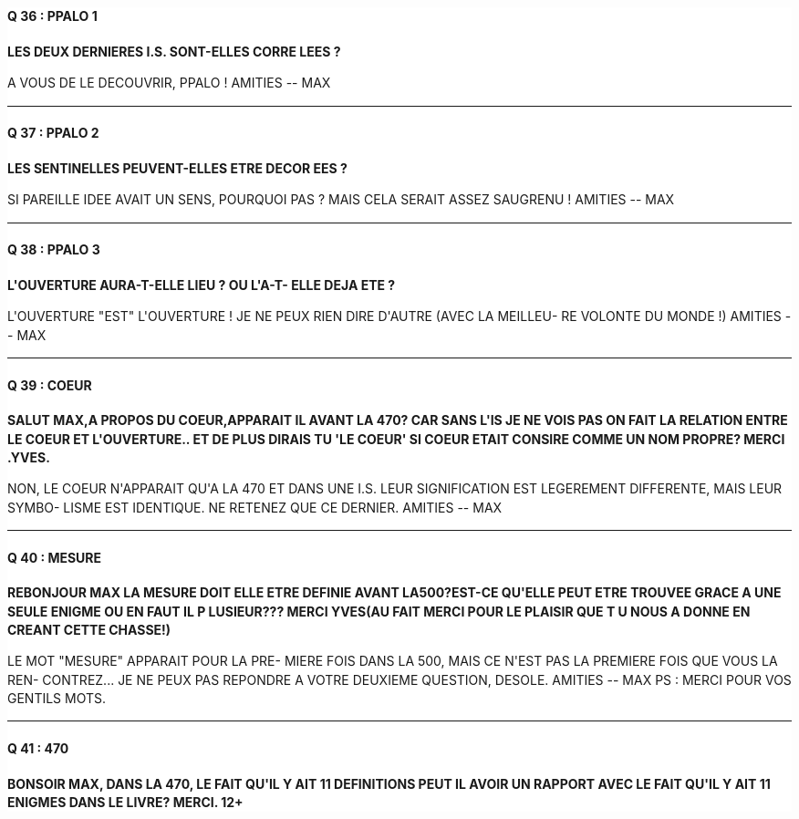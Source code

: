 #### Q 36 : PPALO 1

**LES DEUX DERNIERES I.S. SONT-ELLES CORRE LEES ?**

A VOUS DE LE DECOUVRIR, PPALO ! AMITIES -- MAX

---

#### Q 37 : PPALO 2

**LES SENTINELLES PEUVENT-ELLES ETRE DECOR EES ?**

SI PAREILLE IDEE AVAIT UN SENS, POURQUOI PAS ? MAIS CELA SERAIT ASSEZ SAUGRENU ! AMITIES -- MAX

---

#### Q 38 : PPALO 3

**L'OUVERTURE AURA-T-ELLE LIEU ? OU L'A-T- ELLE DEJA ETE ?**

L'OUVERTURE "EST" L'OUVERTURE ! JE NE PEUX RIEN DIRE D'AUTRE (AVEC LA MEILLEU- RE VOLONTE DU MONDE !) AMITIES -- MAX

---

#### Q 39 : COEUR

**SALUT MAX,A PROPOS DU COEUR,APPARAIT IL  AVANT LA 470?
 CAR SANS L'IS JE NE VOIS PAS ON FAIT LA  RELATION ENTRE LE COEUR ET
L'OUVERTURE.. ET DE PLUS DIRAIS TU 'LE COEUR' SI COEUR  ETAIT CONSIRE
COMME UN NOM PROPRE?    MERCI .YVES.**

NON, LE COEUR N'APPARAIT QU'A LA 470 ET DANS UNE I.S.
LEUR SIGNIFICATION EST LEGEREMENT DIFFERENTE, MAIS LEUR SYMBO- LISME EST
 IDENTIQUE. NE RETENEZ QUE CE DERNIER. AMITIES -- MAX

---

#### Q 40 : MESURE

**REBONJOUR MAX LA MESURE DOIT ELLE ETRE DEFINIE AVANT
 LA500?EST-CE QU'ELLE PEUT ETRE TROUVEE   GRACE A UNE SEULE ENIGME OU EN
 FAUT IL P LUSIEUR??? MERCI YVES(AU FAIT MERCI POUR LE PLAISIR QUE T U
NOUS A DONNE EN CREANT CETTE CHASSE!)**

LE MOT "MESURE" APPARAIT POUR LA PRE- MIERE FOIS DANS
LA 500, MAIS CE N'EST PAS LA PREMIERE FOIS QUE VOUS LA REN- CONTREZ...
JE NE PEUX PAS REPONDRE A  VOTRE DEUXIEME QUESTION, DESOLE. AMITIES --
MAX PS : MERCI POUR VOS GENTILS MOTS.

---

#### Q 41 : 470

**BONSOIR MAX, DANS LA 470, LE FAIT QU'IL Y AIT 11
DEFINITIONS PEUT IL AVOIR UN RAPPORT AVEC LE FAIT QU'IL Y AIT 11 ENIGMES
 DANS LE LIVRE? MERCI.           12+**
